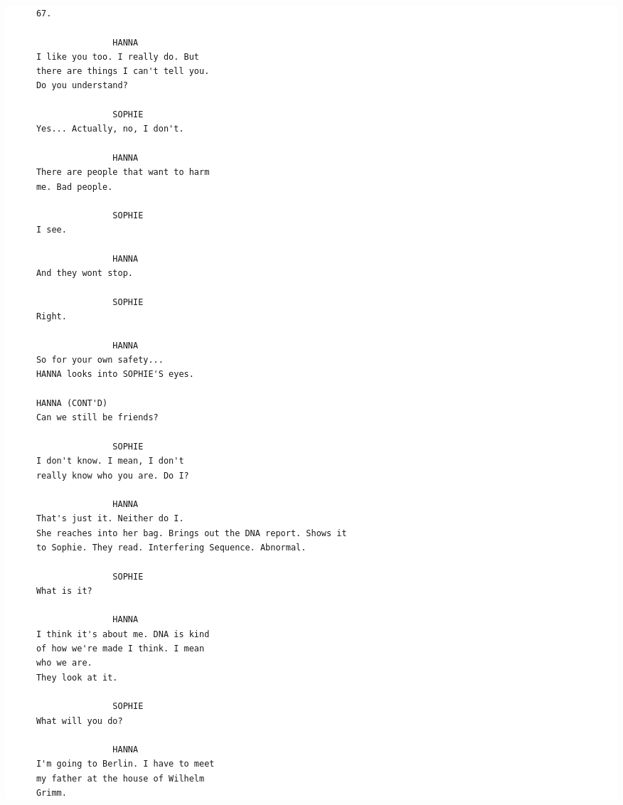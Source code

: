                          

                         

                         

                         

          67.

                         HANNA
          I like you too. I really do. But
          there are things I can't tell you.
          Do you understand?

                         SOPHIE
          Yes... Actually, no, I don't.

                         HANNA
          There are people that want to harm
          me. Bad people.

                         SOPHIE
          I see.

                         HANNA
          And they wont stop.

                         SOPHIE
          Right.

                         HANNA
          So for your own safety...
          HANNA looks into SOPHIE'S eyes.

          HANNA (CONT'D)
          Can we still be friends?

                         SOPHIE
          I don't know. I mean, I don't
          really know who you are. Do I?

                         HANNA
          That's just it. Neither do I.
          She reaches into her bag. Brings out the DNA report. Shows it
          to Sophie. They read. Interfering Sequence. Abnormal.

                         SOPHIE
          What is it?

                         HANNA
          I think it's about me. DNA is kind
          of how we're made I think. I mean
          who we are.
          They look at it.

                         SOPHIE
          What will you do?

                         HANNA
          I'm going to Berlin. I have to meet
          my father at the house of Wilhelm
          Grimm.
